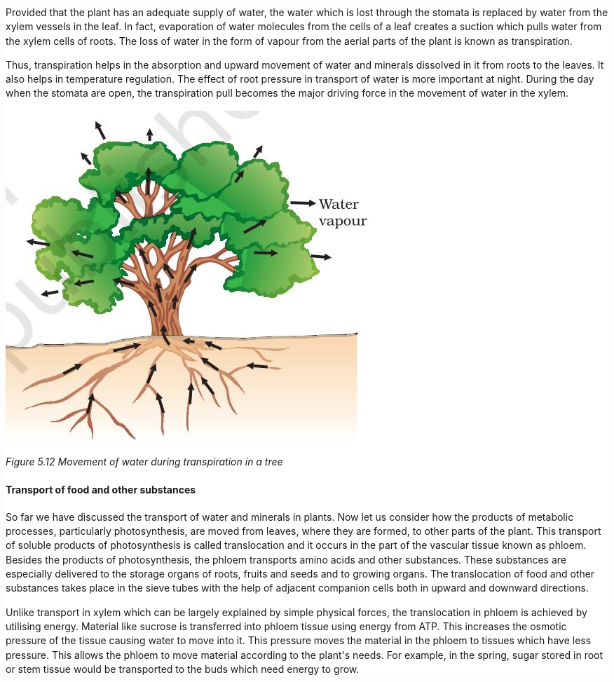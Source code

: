 Provided that the plant has an adequate supply of water, the water which is lost through the stomata is replaced by water from the xylem vessels in the leaf. In fact, evaporation of water molecules from the cells of a leaf creates a suction which pulls water from the xylem cells of roots. The loss of water in the form of vapour from the aerial parts of the plant is known as transpiration.

Thus, transpiration helps in the absorption and upward movement of water and minerals dissolved in it from roots to the leaves. It also helps in temperature regulation. The effect of root pressure in transport of water is more important at night. During the day when the stomata are open, the transpiration pull becomes the major driving force in the movement of water in the xylem.

![](_page_16_Picture_9.jpeg)

*Figure 5.12 Movement of water during transpiration in a tree*

#### Transport of food and other substances

So far we have discussed the transport of water and minerals in plants. Now let us consider how the products of metabolic processes, particularly photosynthesis, are moved from leaves, where they are formed, to other parts of the plant. This transport of soluble products of photosynthesis is called translocation and it occurs in the part of the vascular tissue known as phloem. Besides the products of photosynthesis, the phloem transports amino acids and other substances. These substances are especially delivered to the storage organs of roots, fruits and seeds and to growing organs. The translocation of food and other substances takes place in the sieve tubes with the help of adjacent companion cells both in upward and downward directions.

Unlike transport in xylem which can be largely explained by simple physical forces, the translocation in phloem is achieved by utilising energy. Material like sucrose is transferred into phloem tissue using energy from ATP. This increases the osmotic pressure of the tissue causing water to move into it. This pressure moves the material in the phloem to tissues which have less pressure. This allows the phloem to move material according to the plant's needs. For example, in the spring, sugar stored in root or stem tissue would be transported to the buds which need energy to grow.
